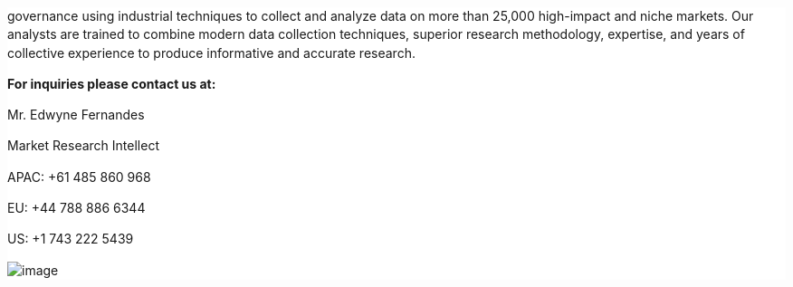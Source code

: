 governance using industrial techniques to collect and analyze data on more than 25,000 high-impact and niche markets. Our analysts are trained to combine modern data collection techniques, superior research methodology, expertise, and years of collective experience to produce informative and accurate research.</span></p><p><strong>For inquiries please contact us at:</strong></p><p>Mr. Edwyne Fernandes</p><p>Market Research Intellect</p><p>APAC: +61 485 860 968</p><p>EU: +44 788 886 6344</p><p>US: +1 743 222 5439</p>
![image](https://github.com/user-attachments/assets/c6dd6996-8c09-4a99-a526-2a3c2dfdef93)
